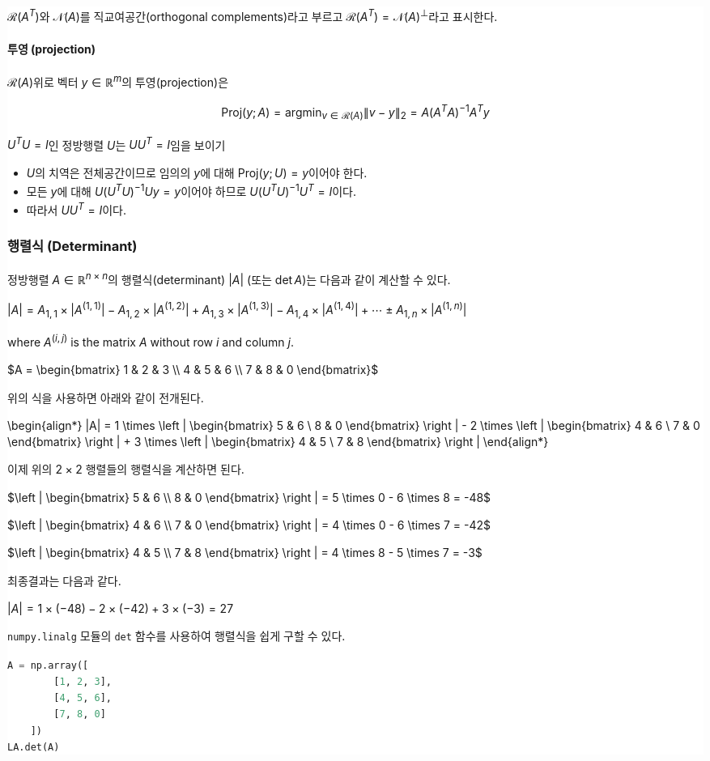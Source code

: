 $\mathcal{R}(A^T)$와 $\mathcal{N}(A)$를 직교여공간(orthogonal complements)라고 부르고 $\mathcal{R}(A^T) = \mathcal{N}(A)^\perp$라고 표시한다.

#### 투영 (projection)

$\mathcal{R}(A)$위로 벡터 $y\in \mathbb{R}^m$의 투영(projection)은

$$\mathrm{Proj}(y;A) = \mathop{\mathrm{argmin}}_{v\in \mathcal{R}(A)} \| v - y \|_2 = A(A^TA)^{-1}A^Ty$$


$U^TU = I$인 정방행렬 $U$는 $UU^T = I$임을 보이기
- $U$의 치역은 전체공간이므로 임의의 $y$에 대해 $\mathrm{Proj}(y;U) = y$이어야 한다.
- 모든 $y$에 대해 $U(U^TU)^{-1}Uy = y$이어야 하므로 $U(U^TU)^{-1}U^T= I$이다.
- 따라서 $UU^T = I$이다.

### 행렬식 (Determinant)

정방행렬 $A\in \mathbb{R}^{n\times n}$의 행렬식(determinant) $|A|$ (또는 $\det A$)는 다음과 같이 계산할 수 있다.

$|A| = A_{1,1}\times|A^{(1,1)}| - A_{1,2}\times|A^{(1,2)}| + A_{1,3}\times|A^{(1,3)}| - A_{1,4}\times|A^{(1,4)}| + \cdots ± A_{1,n}\times|A^{(1,n)}|$

where $A^{(i,j)}$ is the matrix $A$ without row $i$ and column $j$.

$A = \begin{bmatrix}
  1 & 2 & 3 \\
  4 & 5 & 6 \\
  7 & 8 & 0
\end{bmatrix}$

위의 식을 사용하면 아래와 같이 전개된다.

\begin{align*}
|A| = 1 \times \left | \begin{bmatrix} 5 & 6 \\ 8 & 0 \end{bmatrix} \right |
     - 2 \times \left | \begin{bmatrix} 4 & 6 \\ 7 & 0 \end{bmatrix} \right |
     + 3 \times \left | \begin{bmatrix} 4 & 5 \\ 7 & 8 \end{bmatrix} \right |
\end{align*}

이제 위의 $2 \times 2$ 행렬들의 행렬식을 계산하면 된다.

$\left | \begin{bmatrix} 5 & 6 \\ 8 & 0 \end{bmatrix} \right | = 5 \times 0 - 6 \times 8 = -48$

$\left | \begin{bmatrix} 4 & 6 \\ 7 & 0 \end{bmatrix} \right | = 4 \times 0 - 6 \times 7 = -42$

$\left | \begin{bmatrix} 4 & 5 \\ 7 & 8 \end{bmatrix} \right | = 4 \times 8 - 5 \times 7 = -3$

최종결과는 다음과 같다.

$|A| = 1 \times (-48) - 2 \times (-42) + 3 \times (-3) = 27$

`numpy.linalg` 모듈의 `det` 함수를 사용하여 행렬식을 쉽게 구할 수 있다.


```python
A = np.array([
        [1, 2, 3],
        [4, 5, 6],
        [7, 8, 0]
    ])
LA.det(A)
```

